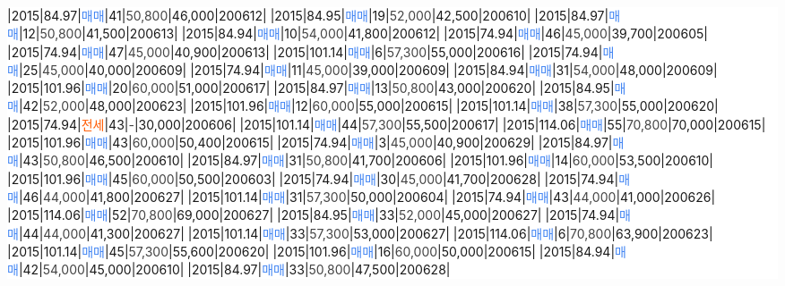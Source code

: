 |2015|84.97|<span style="color:#4285f3">매매</span>|41|<span style="color:#444444">50,800</span>|46,000|200612|
|2015|84.95|<span style="color:#4285f3">매매</span>|19|<span style="color:#444444">52,000</span>|42,500|200610|
|2015|84.97|<span style="color:#4285f3">매매</span>|12|<span style="color:#444444">50,800</span>|41,500|200613|
|2015|84.94|<span style="color:#4285f3">매매</span>|10|<span style="color:#444444">54,000</span>|41,800|200612|
|2015|74.94|<span style="color:#4285f3">매매</span>|46|<span style="color:#444444">45,000</span>|39,700|200605|
|2015|74.94|<span style="color:#4285f3">매매</span>|47|<span style="color:#444444">45,000</span>|40,900|200613|
|2015|101.14|<span style="color:#4285f3">매매</span>|6|<span style="color:#444444">57,300</span>|55,000|200616|
|2015|74.94|<span style="color:#4285f3">매매</span>|25|<span style="color:#444444">45,000</span>|40,000|200609|
|2015|74.94|<span style="color:#4285f3">매매</span>|11|<span style="color:#444444">45,000</span>|39,000|200609|
|2015|84.94|<span style="color:#4285f3">매매</span>|31|<span style="color:#444444">54,000</span>|48,000|200609|
|2015|101.96|<span style="color:#4285f3">매매</span>|20|<span style="color:#444444">60,000</span>|51,000|200617|
|2015|84.97|<span style="color:#4285f3">매매</span>|13|<span style="color:#444444">50,800</span>|43,000|200620|
|2015|84.95|<span style="color:#4285f3">매매</span>|42|<span style="color:#444444">52,000</span>|48,000|200623|
|2015|101.96|<span style="color:#4285f3">매매</span>|12|<span style="color:#444444">60,000</span>|55,000|200615|
|2015|101.14|<span style="color:#4285f3">매매</span>|38|<span style="color:#444444">57,300</span>|55,000|200620|
|2015|74.94|<span style="color:#ff5a00">전세</span>|43|<span style="color:#444444">-</span>|30,000|200606|
|2015|101.14|<span style="color:#4285f3">매매</span>|44|<span style="color:#444444">57,300</span>|55,500|200617|
|2015|114.06|<span style="color:#4285f3">매매</span>|55|<span style="color:#444444">70,800</span>|70,000|200615|
|2015|101.96|<span style="color:#4285f3">매매</span>|43|<span style="color:#444444">60,000</span>|50,400|200615|
|2015|74.94|<span style="color:#4285f3">매매</span>|3|<span style="color:#444444">45,000</span>|40,900|200629|
|2015|84.97|<span style="color:#4285f3">매매</span>|43|<span style="color:#444444">50,800</span>|46,500|200610|
|2015|84.97|<span style="color:#4285f3">매매</span>|31|<span style="color:#444444">50,800</span>|41,700|200606|
|2015|101.96|<span style="color:#4285f3">매매</span>|14|<span style="color:#444444">60,000</span>|53,500|200610|
|2015|101.96|<span style="color:#4285f3">매매</span>|45|<span style="color:#444444">60,000</span>|50,500|200603|
|2015|74.94|<span style="color:#4285f3">매매</span>|30|<span style="color:#444444">45,000</span>|41,700|200628|
|2015|74.94|<span style="color:#4285f3">매매</span>|46|<span style="color:#444444">44,000</span>|41,800|200627|
|2015|101.14|<span style="color:#4285f3">매매</span>|31|<span style="color:#444444">57,300</span>|50,000|200604|
|2015|74.94|<span style="color:#4285f3">매매</span>|43|<span style="color:#444444">44,000</span>|41,000|200626|
|2015|114.06|<span style="color:#4285f3">매매</span>|52|<span style="color:#444444">70,800</span>|69,000|200627|
|2015|84.95|<span style="color:#4285f3">매매</span>|33|<span style="color:#444444">52,000</span>|45,000|200627|
|2015|74.94|<span style="color:#4285f3">매매</span>|44|<span style="color:#444444">44,000</span>|41,300|200627|
|2015|101.14|<span style="color:#4285f3">매매</span>|33|<span style="color:#444444">57,300</span>|53,000|200627|
|2015|114.06|<span style="color:#4285f3">매매</span>|6|<span style="color:#444444">70,800</span>|63,900|200623|
|2015|101.14|<span style="color:#4285f3">매매</span>|45|<span style="color:#444444">57,300</span>|55,600|200620|
|2015|101.96|<span style="color:#4285f3">매매</span>|16|<span style="color:#444444">60,000</span>|50,000|200615|
|2015|84.94|<span style="color:#4285f3">매매</span>|42|<span style="color:#444444">54,000</span>|45,000|200610|
|2015|84.97|<span style="color:#4285f3">매매</span>|33|<span style="color:#444444">50,800</span>|47,500|200628|